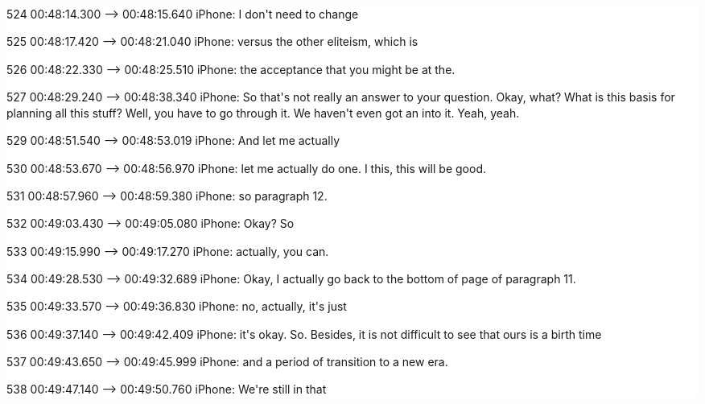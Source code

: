 524
00:48:14.300 --> 00:48:15.640
iPhone: I don't need to change

525
00:48:17.420 --> 00:48:21.040
iPhone: versus the other eliteism, which is

526
00:48:22.330 --> 00:48:25.510
iPhone: the acceptance that you might be at the.

527
00:48:29.240 --> 00:48:38.340
iPhone: So that's not really an answer to your question. Okay, what? What is this basis for planning all this stuff? Well, you have to go through it. We haven't even got an into it. Yeah, yeah.

529
00:48:51.540 --> 00:48:53.019
iPhone: And let me actually

530
00:48:53.670 --> 00:48:56.970
iPhone: let me actually do one. I this, this will be good.

531
00:48:57.960 --> 00:48:59.380
iPhone: so paragraph 12.

532
00:49:03.430 --> 00:49:05.080
iPhone: Okay? So

533
00:49:15.990 --> 00:49:17.270
iPhone: actually, you can.

534
00:49:28.530 --> 00:49:32.689
iPhone: Okay, I actually go back to the bottom of page of paragraph 11.

535
00:49:33.570 --> 00:49:36.830
iPhone:  no, actually, it's just

536
00:49:37.140 --> 00:49:42.409
iPhone: it's okay. So. Besides, it is not difficult to see that ours is a birth time

537
00:49:43.650 --> 00:49:45.999
iPhone: and a period of transition to a new era.

538
00:49:47.140 --> 00:49:50.760
iPhone: We're still in that
